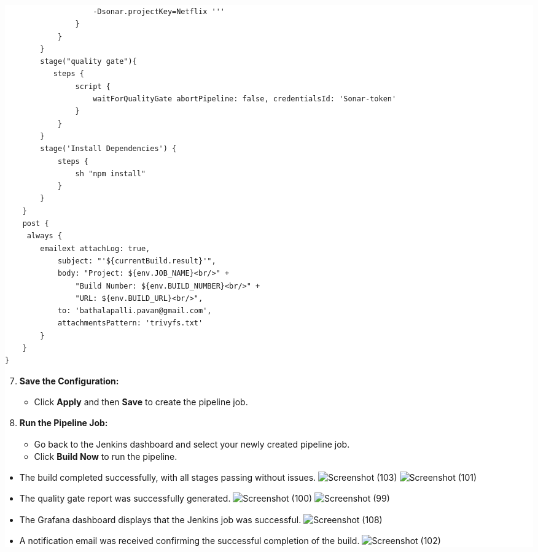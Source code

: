 ```
                    -Dsonar.projectKey=Netflix '''
                }
            }
        }
        stage("quality gate"){
           steps {
                script {
                    waitForQualityGate abortPipeline: false, credentialsId: 'Sonar-token'
                }
            }
        }
        stage('Install Dependencies') {
            steps {
                sh "npm install"
            }
        }
    }
    post {
     always {
        emailext attachLog: true,
            subject: "'${currentBuild.result}'",
            body: "Project: ${env.JOB_NAME}<br/>" +
                "Build Number: ${env.BUILD_NUMBER}<br/>" +
                "URL: ${env.BUILD_URL}<br/>",
            to: 'bathalapalli.pavan@gmail.com',
            attachmentsPattern: 'trivyfs.txt'
        }
    }
}
```
7. **Save the Configuration:**
   - Click **Apply** and then **Save** to create the pipeline job.

8. **Run the Pipeline Job:**
   - Go back to the Jenkins dashboard and select your newly created pipeline job.
   - Click **Build Now** to run the pipeline.

- The build completed successfully, with all stages passing without issues.
![Screenshot (103)](https://github.com/user-attachments/assets/8e9fd6b2-4009-4a1c-89c7-d6007be168b6)
![Screenshot (101)](https://github.com/user-attachments/assets/c52ca637-b7d6-4239-9a14-51d6da3a2335)

- The quality gate report was successfully generated.
![Screenshot (100)](https://github.com/user-attachments/assets/fc89cfd3-1e21-405a-b1ce-4741f75e9c24)
![Screenshot (99)](https://github.com/user-attachments/assets/44305c38-4f3f-466c-8f1c-15a900412e8c)

- The Grafana dashboard displays that the Jenkins job was successful.
![Screenshot (108)](https://github.com/user-attachments/assets/d033bbbd-513f-4765-9532-ccfe6571e975)


- A notification email was received confirming the successful completion of the build.
![Screenshot (102)](https://github.com/user-attachments/assets/ea1cdd24-3da6-4c88-afa4-c14f88fd76cb)
